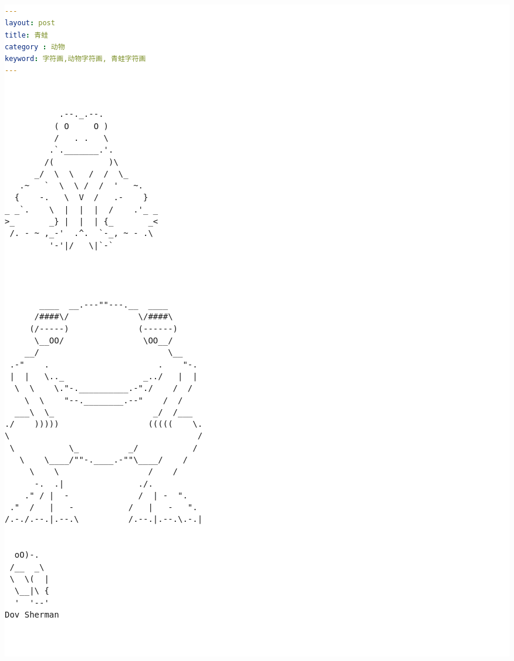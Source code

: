 ```yaml
---
layout: post
title: 青蛙
category : 动物
keyword: 字符画,动物字符画, 青蛙字符画
---
```


<pre>


           .--._.--.
          ( O     O )
          /   . .   \
         .`._______.'.
        /(           )\
      _/  \  \   /  /  \_
   .~   `  \  \ /  /  '   ~.
  {    -.   \  V  /   .-    }
_ _`.    \  |  |  |  /    .'_ _
>_       _} |  |  | {_       _<
 /. - ~ ,_-'  .^.  `-_, ~ - .\
         '-'|/   \|`-`




       ____  __.---""---.__  ____
      /####\/              \/####\
     (/-----)              (------)
      \__OO/                \OO__/
    __/                          \__
 .-"    .                      .    "-.
 |  |   \.._                _../   |  |
  \  \    \."-.__________.-"./    /  /
    \  \    "--.________.--"    /  /
  ___\  \_                    _/  /___
./    )))))                  (((((    \.
\                                      /
 \           \_          _/           /
   \    \____/""-.____.-""\____/    /
     \    \                  /    /
      -.  .|               ./.
    ." / |  -              /  | -  ".
 ."  /   |   -           /   |   -   ".
/.-./.--.|.--.\          /.--.|.--.\.-.|


  oO)-.
 /__  _\       
 \  \(  |      
  \__|\ {                                             
  '  '--'   
Dov Sherman
